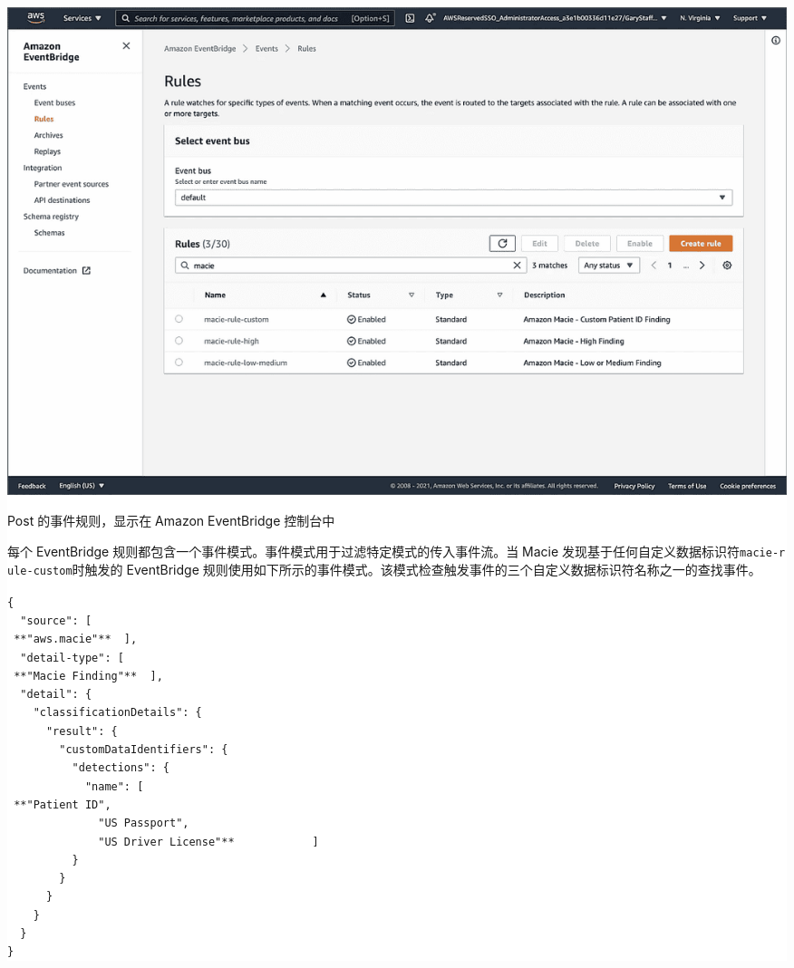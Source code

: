 ![](img/7b3d7ea6a9511cf13a0c614a1cab9ecc.png)

Post 的事件规则，显示在 Amazon EventBridge 控制台中

每个 EventBridge 规则都包含一个事件模式。事件模式用于过滤特定模式的传入事件流。当 Macie 发现基于任何自定义数据标识符`macie-rule-custom`时触发的 EventBridge 规则使用如下所示的事件模式。该模式检查触发事件的三个自定义数据标识符名称之一的查找事件。

```
{
  "source": [
 **"aws.macie"**  ],
  "detail-type": [
 **"Macie Finding"**  ],
  "detail": {
    "classificationDetails": {
      "result": {
        "customDataIdentifiers": {
          "detections": {
            "name": [
 **"Patient ID",
              "US Passport",
              "US Driver License"**            ]
          }
        }
      }
    }
  }
}
```
